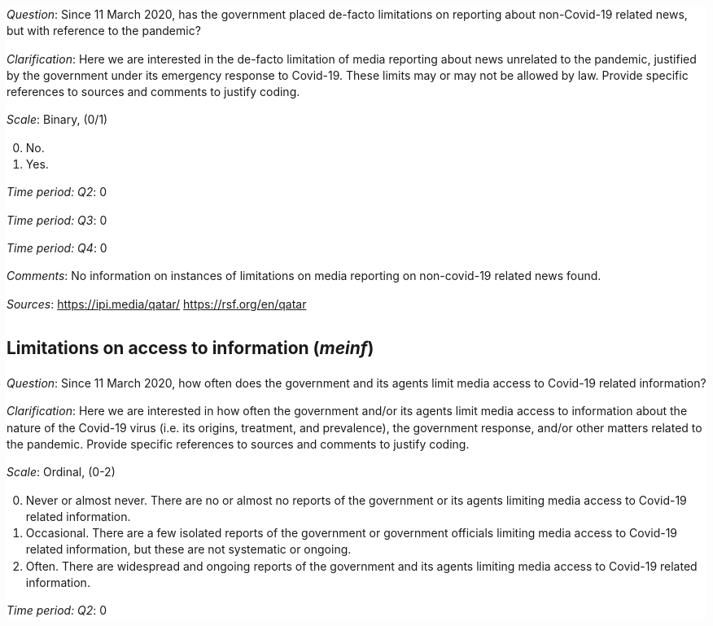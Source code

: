 *Question*: Since 11 March 2020,  has the government placed de-facto limitations on reporting about non-Covid-19 related news, but with reference to the pandemic?

 

*Clarification*: Here we are interested in the de-facto limitation of media reporting about news unrelated to the pandemic, justified by the government under its emergency response to Covid-19. These limits may or may not be allowed by law. Provide specific references to sources and comments to justify coding. 

 

*Scale*: Binary, (0/1) 

 0. No. 
 1. Yes.

 
*Time period: Q2*: 0

 
*Time period: Q3*: 0

 
*Time period: Q4*: 0

 

*Comments*:
 No information on instances of limitations on media reporting on non-covid-19 related news found. 

*Sources*:
 https://ipi.media/qatar/
https://rsf.org/en/qatar





## Limitations on access to information (*meinf*) 

*Question*: Since 11 March 2020, how often does the government and its agents limit media access to Covid-19 related information? 

 

*Clarification*: Here we are interested in how often the government and/or its agents limit media access to information about the nature of the Covid-19 virus (i.e. its origins, treatment, and prevalence), the government response, and/or other matters related to the pandemic. Provide specific references to sources and comments to justify coding.

 

*Scale*: Ordinal, (0-2) 

 0. Never or almost never. There are no or almost no reports of the government or its agents limiting media access to Covid-19 related information.  
  1. Occasional. There are a few isolated reports of the government or government officials limiting media access to Covid-19 related information, but these are not systematic or ongoing. 
 2. Often. There are widespread and ongoing reports of the government and its agents limiting media access to Covid-19 related information.

 
*Time period: Q2*: 0
